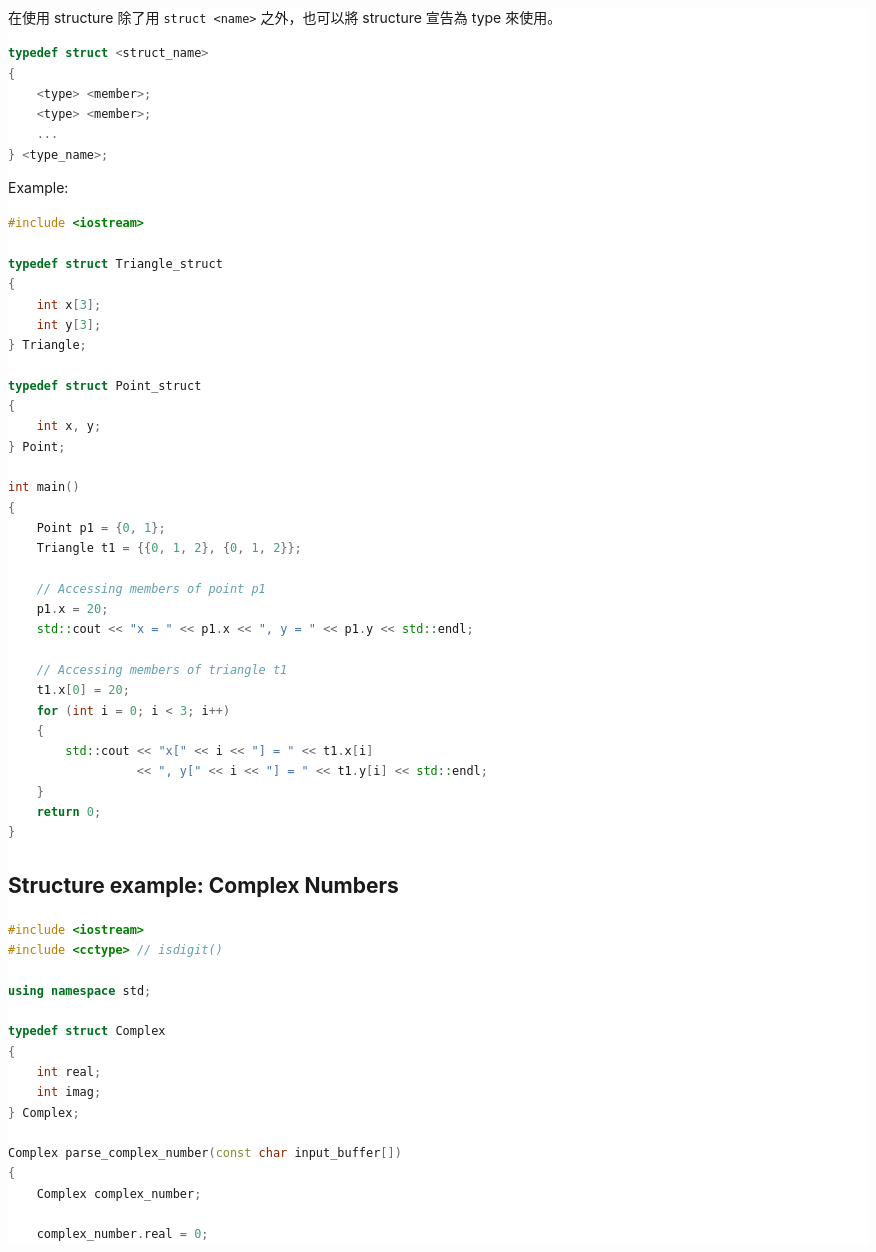 在使用 structure 除了用 `struct <name>` 之外，也可以將 structure 宣告為 type 來使用。

``` c++
typedef struct <struct_name>
{
    <type> <member>;
    <type> <member>;
    ...
} <type_name>;
```

Example:

``` c++
#include <iostream>

typedef struct Triangle_struct
{
    int x[3];
    int y[3];
} Triangle;

typedef struct Point_struct
{
    int x, y;
} Point;

int main()
{
    Point p1 = {0, 1};
    Triangle t1 = {{0, 1, 2}, {0, 1, 2}};

    // Accessing members of point p1
    p1.x = 20;
    std::cout << "x = " << p1.x << ", y = " << p1.y << std::endl;

    // Accessing members of triangle t1
    t1.x[0] = 20;
    for (int i = 0; i < 3; i++)
    {
        std::cout << "x[" << i << "] = " << t1.x[i]
                  << ", y[" << i << "] = " << t1.y[i] << std::endl;
    }
    return 0;
}
```

## Structure example: Complex Numbers

``` c++
#include <iostream>
#include <cctype> // isdigit()

using namespace std;

typedef struct Complex
{
    int real;
    int imag;
} Complex;

Complex parse_complex_number(const char input_buffer[])
{
    Complex complex_number;

    complex_number.real = 0;
```